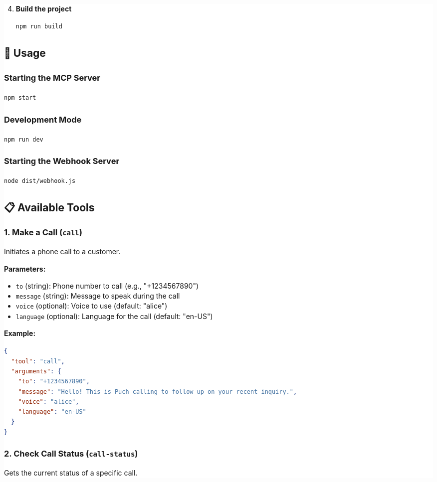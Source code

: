 4. **Build the project**
   ```bash
   npm run build
   ```

## 🚀 Usage

### Starting the MCP Server

```bash
npm start
```

### Development Mode

```bash
npm run dev
```

### Starting the Webhook Server

```bash
node dist/webhook.js
```

## 📋 Available Tools

### 1. Make a Call (`call`)

Initiates a phone call to a customer.

**Parameters:**
- `to` (string): Phone number to call (e.g., "+1234567890")
- `message` (string): Message to speak during the call
- `voice` (optional): Voice to use (default: "alice")
- `language` (optional): Language for the call (default: "en-US")

**Example:**
```json
{
  "tool": "call",
  "arguments": {
    "to": "+1234567890",
    "message": "Hello! This is Puch calling to follow up on your recent inquiry.",
    "voice": "alice",
    "language": "en-US"
  }
}
```

### 2. Check Call Status (`call-status`)

Gets the current status of a specific call.
